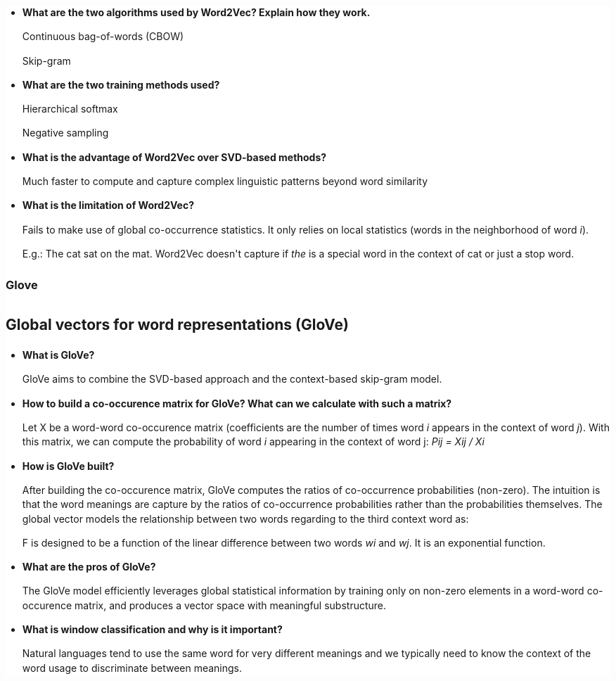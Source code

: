 - **What are the two algorithms used by Word2Vec? Explain how they work.**

  Continuous bag-of-words (CBOW)

  Skip-gram

- **What are the two training methods used?**

  Hierarchical softmax

  Negative sampling

- **What is the advantage of Word2Vec over SVD-based methods?**

  Much faster to compute and capture complex linguistic patterns beyond word similarity

- **What is the limitation of Word2Vec?**

  Fails to make use of global co-occurrence statistics. It only relies on local statistics (words in the neighborhood of word *i*).

  E.g.: The cat sat on the mat. Word2Vec doesn't capture if *the* is a special word in the context of cat or just a stop word.

  

### Glove

##  Global vectors for word representations (GloVe)

- **What is GloVe?**

  GloVe aims to combine the SVD-based approach and the context-based skip-gram model.

- **How to build a co-occurence matrix for GloVe? What can we calculate with such a matrix?**

  Let X be a word-word co-occurence matrix (coefficients are the number of times word *i* appears in the context of word *j*). With this matrix, we can compute the probability of word *i* appearing in the context of word j: *Pij = Xij / Xi*

- **How is GloVe built?**

  After building the co-occurence matrix, GloVe computes the ratios of co-occurrence probabilities (non-zero). The intuition is that the word meanings are capture by the ratios of co-occurrence probabilities rather than the probabilities themselves. The global vector models the relationship between two words regarding to the third context word as:

  

  F is designed to be a function of the linear difference between two words *wi* and *wj*. It is an exponential function.

- **What are the pros of GloVe?**

  The GloVe model efficiently leverages global statistical information by training only on non-zero elements in a word-word co-occurence matrix, and produces a vector space with meaningful substructure.

- **What is window classification and why is it important?**

  Natural languages tend to use the same word for very different meanings and we typically need to know the context of the word usage to discriminate between meanings.
